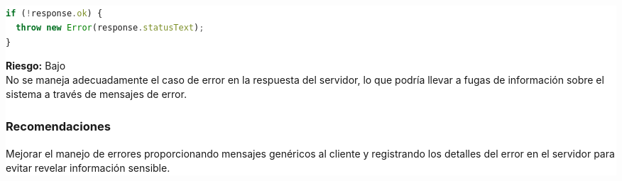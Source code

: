 ```typescript
if (!response.ok) {
  throw new Error(response.statusText);
}
```

**Riesgo:** Bajo  
No se maneja adecuadamente el caso de error en la respuesta del servidor, lo que podría llevar a fugas de información sobre el sistema a través de mensajes de error.

### Recomendaciones

Mejorar el manejo de errores proporcionando mensajes genéricos al cliente y registrando los detalles del error en el servidor para evitar revelar información sensible.
